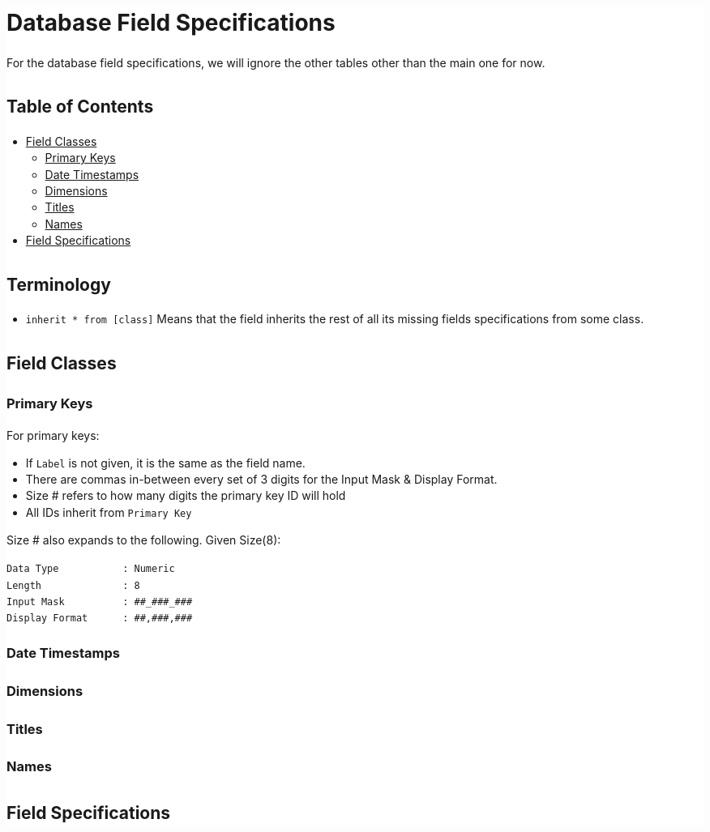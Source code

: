# Database Field Specifications

For the database field specifications, we will ignore the other tables other than the main one for now.

## Table of Contents

- [Field Classes](#field-classes)
    - [Primary Keys](#primary-keys)
    - [Date Timestamps](#date-timestamps)
    - [Dimensions](#dimensions)
    - [Titles](#titles)
    - [Names](#names)
- [Field Specifications](#field-specifications)

## Terminology

- `inherit * from [class]` Means that the field inherits the rest of all its missing fields specifications from some class.

## Field Classes

### Primary Keys

For primary keys:
- If `Label` is not given, it is the same as the field name.
- There are commas in-between every set of 3 digits for the Input Mask & Display Format.
- Size # refers to how many digits the primary key ID will hold
- All IDs inherit from `Primary Key`

Size # also expands to the following. Given Size(8):

```
Data Type           : Numeric
Length              : 8
Input Mask          : ##_###_###
Display Format      : ##,###,###
```

### Date Timestamps

### Dimensions

### Titles

### Names

## Field Specifications
